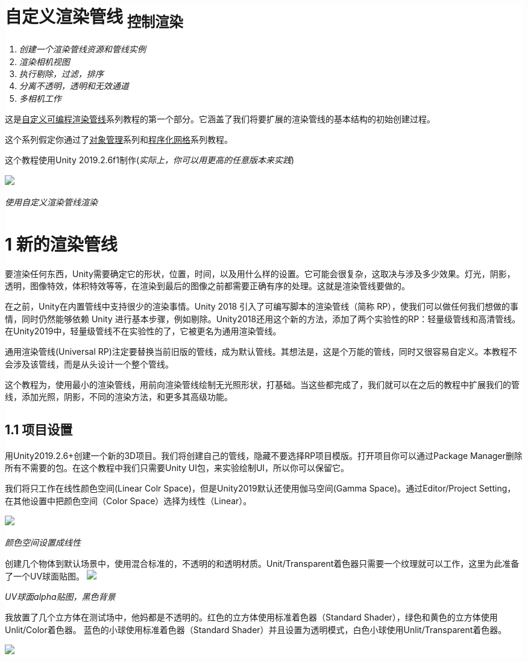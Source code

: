 # 自定义渲染管线 <sub>控制渲染</sub>

1. *创建一个渲染管线资源和管线实例*
2. *渲染相机视图*
3. *执行剔除，过滤，排序*
4. *分离不透明，透明和无效通道*
5. *多相机工作*

这是[自定义可编程渲染管线](https://catlikecoding.com/unity/tutorials/custom-srp/)系列教程的第一个部分。它涵盖了我们将要扩展的渲染管线的基本结构的初始创建过程。

这个系列假定你通过了[对象管理](https://catlikecoding.com/unity/tutorials/object-management/)系列和[程序化网格](https://catlikecoding.com/unity/tutorials/procedural-grid/)系列教程。

这个教程使用Unity 2019.2.6f1制作(*实际上，你可以用更高的任意版本来实践*)

![](https://catlikecoding.com/unity/tutorials/custom-srp/custom-render-pipeline/tutorial-image.jpg)

*使用自定义渲染管线渲染*

# 1 新的渲染管线
要渲染任何东西，Unity需要确定它的形状，位置，时间，以及用什么样的设置。它可能会很复杂，这取决与涉及多少效果。灯光，阴影，透明，图像特效，体积特效等等，在渲染到最后的图像之前都需要正确有序的处理。这就是渲染管线要做的。

在之前，Unity在内置管线中支持很少的渲染事情。Unity 2018 引入了可编写脚本的渲染管线（简称 RP），使我们可以做任何我们想做的事情，同时仍然能够依赖 Unity 进行基本步骤，例如剔除。Unity2018还用这个新的方法，添加了两个实验性的RP：轻量级管线和高清管线。在Unity2019中，轻量级管线不在实验性的了，它被更名为通用渲染管线。

通用渲染管线(Universal RP)注定要替换当前旧版的管线，成为默认管线。其想法是，这是个万能的管线，同时又很容易自定义。本教程不会涉及该管线，而是从头设计一个整个管线。

这个教程为，使用最小的渲染管线，用前向渲染管线绘制无光照形状，打基础。当这些都完成了，我们就可以在之后的教程中扩展我们的管线，添加光照，阴影，不同的渲染方法，和更多其高级功能。


## 1.1 项目设置

用Unity2019.2.6+创建一个新的3D项目。我们将创建自己的管线，隐藏不要选择RP项目模版。打开项目你可以通过Package Manager删除所有不需要的包。在这个教程中我们只需要Unity UI包，来实验绘制UI，所以你可以保留它。

我们将只工作在线性颜色空间(Linear Colr Space)，但是Unity2019默认还使用伽马空间(Gamma Space)。通过Editor/Project Setting，在其他设置中把颜色空间（Color Space）选择为线性（Linear）。

![](https://catlikecoding.com/unity/tutorials/custom-srp/custom-render-pipeline/a-new-render-pipeline/color-space.png)

*颜色空间设置成线性*

创建几个物体到默认场景中，使用混合标准的，不透明的和透明材质。Unit/Transparent着色器只需要一个纹理就可以工作，这里为此准备了一个UV球面贴图。
![](https://catlikecoding.com/unity/tutorials/custom-srp/custom-render-pipeline/a-new-render-pipeline/sphere-alpha-map.png)

*UV球面alpha贴图，黑色背景*

我放置了几个立方体在测试场中，他妈都是不透明的。红色的立方体使用标准着色器（Standard Shader），绿色和黄色的立方体使用Unlit/Color着色器。
蓝色的小球使用标准着色器（Standard Shader）并且设置为透明模式，白色小球使用Unlit/Transparent着色器。

![](https://catlikecoding.com/unity/tutorials/custom-srp/custom-render-pipeline/a-new-render-pipeline/scene.png)
